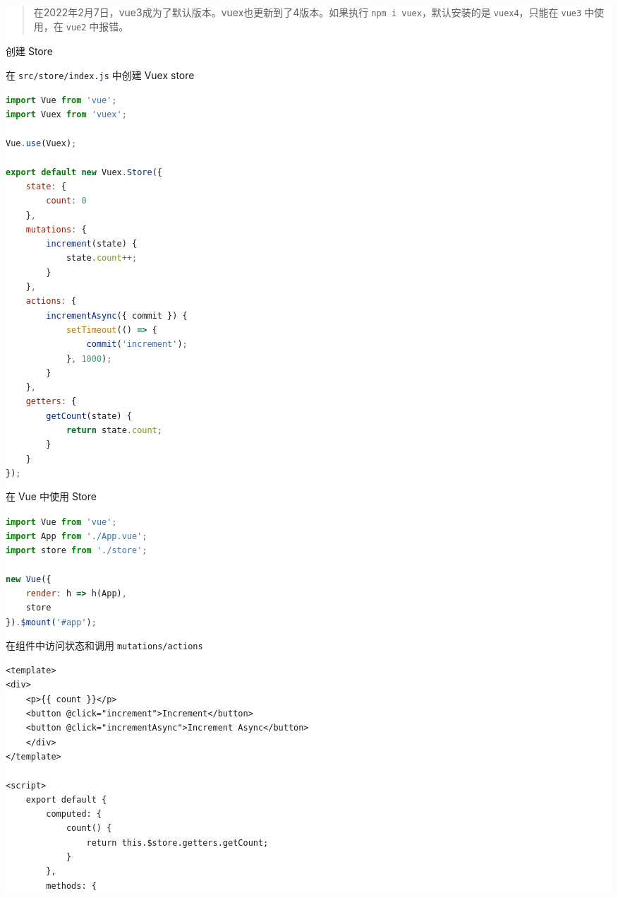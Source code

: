 >在2022年2月7日，vue3成为了默认版本。vuex也更新到了4版本。如果执行 `npm i vuex`，默认安装的是 `vuex4`，只能在 `vue3` 中使用，在 `vue2` 中报错。

创建 Store

在 `src/store/index.js` 中创建 Vuex store

```javascript
import Vue from 'vue';
import Vuex from 'vuex';

Vue.use(Vuex);

export default new Vuex.Store({
    state: {
        count: 0
    },
    mutations: {
        increment(state) {
            state.count++;
        }
    },
    actions: {
        incrementAsync({ commit }) {
            setTimeout(() => {
                commit('increment');
            }, 1000);
        }
    },
    getters: {
        getCount(state) {
            return state.count;
        }
    }
});
```

在 Vue 中使用 Store

```javascript
import Vue from 'vue';
import App from './App.vue';
import store from './store';

new Vue({
    render: h => h(App),
    store
}).$mount('#app');
```

在组件中访问状态和调用 `mutations/actions`

```vue
<template>
<div>
    <p>{{ count }}</p>
    <button @click="increment">Increment</button>
    <button @click="incrementAsync">Increment Async</button>
    </div>
</template>

<script>
    export default {
        computed: {
            count() {
                return this.$store.getters.getCount;
            }
        },
        methods: {
```